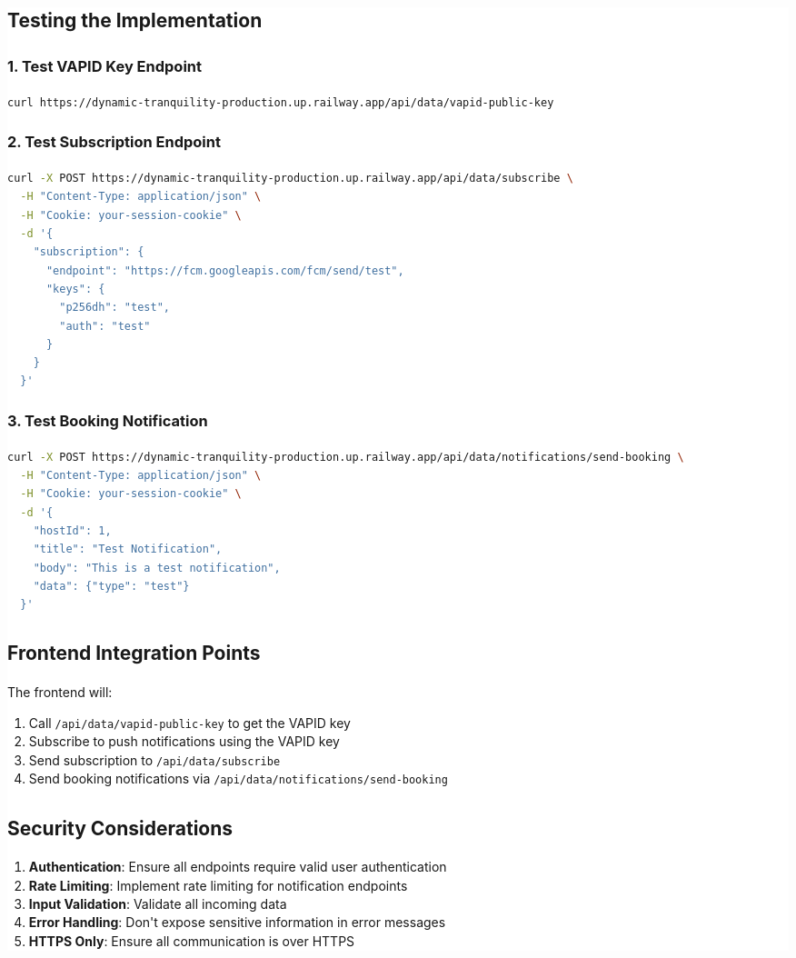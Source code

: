 ## Testing the Implementation

### 1. Test VAPID Key Endpoint
```bash
curl https://dynamic-tranquility-production.up.railway.app/api/data/vapid-public-key
```

### 2. Test Subscription Endpoint
```bash
curl -X POST https://dynamic-tranquility-production.up.railway.app/api/data/subscribe \
  -H "Content-Type: application/json" \
  -H "Cookie: your-session-cookie" \
  -d '{
    "subscription": {
      "endpoint": "https://fcm.googleapis.com/fcm/send/test",
      "keys": {
        "p256dh": "test",
        "auth": "test"
      }
    }
  }'
```

### 3. Test Booking Notification
```bash
curl -X POST https://dynamic-tranquility-production.up.railway.app/api/data/notifications/send-booking \
  -H "Content-Type: application/json" \
  -H "Cookie: your-session-cookie" \
  -d '{
    "hostId": 1,
    "title": "Test Notification",
    "body": "This is a test notification",
    "data": {"type": "test"}
  }'
```

## Frontend Integration Points

The frontend will:
1. Call `/api/data/vapid-public-key` to get the VAPID key
2. Subscribe to push notifications using the VAPID key
3. Send subscription to `/api/data/subscribe`
4. Send booking notifications via `/api/data/notifications/send-booking`

## Security Considerations

1. **Authentication**: Ensure all endpoints require valid user authentication
2. **Rate Limiting**: Implement rate limiting for notification endpoints
3. **Input Validation**: Validate all incoming data
4. **Error Handling**: Don't expose sensitive information in error messages
5. **HTTPS Only**: Ensure all communication is over HTTPS
